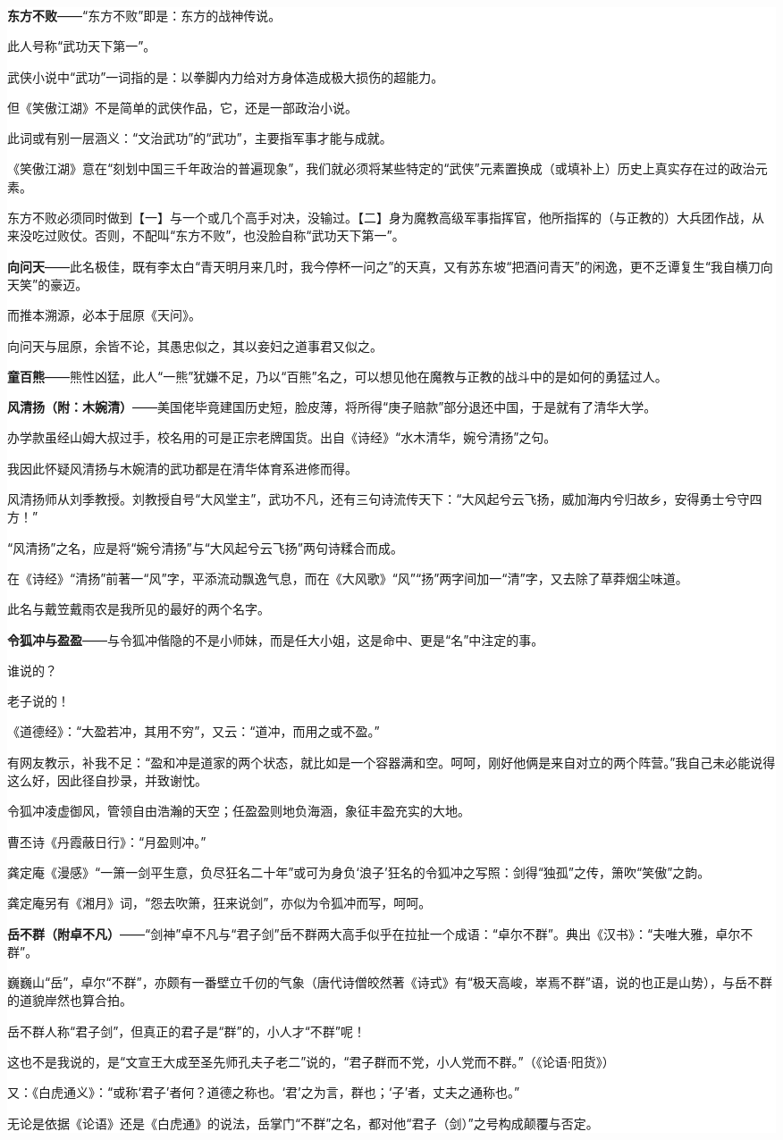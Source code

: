 
**东方不败**——“东方不败”即是：东方的战神传说。

此人号称“武功天下第一”。

武侠小说中“武功”一词指的是：以拳脚内力给对方身体造成极大损伤的超能力。

但《笑傲江湖》不是简单的武侠作品，它，还是一部政治小说。

此词或有别一层涵义：“文治武功”的“武功”，主要指军事才能与成就。

《笑傲江湖》意在“刻划中国三千年政治的普遍现象”，我们就必须将某些特定的“武侠”元素置换成（或填补上）历史上真实存在过的政治元素。

东方不败必须同时做到【一】与一个或几个高手对决，没输过。【二】身为魔教高级军事指挥官，他所指挥的（与正教的）大兵团作战，从来没吃过败仗。否则，不配叫“东方不败”，也没脸自称“武功天下第一”。

**向问天**——此名极佳，既有李太白“青天明月来几时，我今停杯一问之”的天真，又有苏东坡“把酒问青天”的闲逸，更不乏谭复生“我自横刀向天笑”的豪迈。

  而推本溯源，必本于屈原《天问》。

  向问天与屈原，余皆不论，其愚忠似之，其以妾妇之道事君又似之。

**童百熊**——熊性凶猛，此人“一熊”犹嫌不足，乃以“百熊”名之，可以想见他在魔教与正教的战斗中的是如何的勇猛过人。

**风清扬（附：木婉清）**——美国佬毕竟建国历史短，脸皮薄，将所得“庚子赔款”部分退还中国，于是就有了清华大学。

办学款虽经山姆大叔过手，校名用的可是正宗老牌国货。出自《诗经》“水木清华，婉兮清扬”之句。

我因此怀疑风清扬与木婉清的武功都是在清华体育系进修而得。

风清扬师从刘季教授。刘教授自号“大风堂主”，武功不凡，还有三句诗流传天下：“大风起兮云飞扬，威加海内兮归故乡，安得勇士兮守四方！”

“风清扬”之名，应是将“婉兮清扬”与“大风起兮云飞扬”两句诗糅合而成。

在《诗经》“清扬”前著一“风”字，平添流动飘逸气息，而在《大风歌》“风”“扬”两字间加一“清”字，又去除了草莽烟尘味道。

此名与戴笠戴雨农是我所见的最好的两个名字。

**令狐冲与盈盈**——与令狐冲偕隐的不是小师妹，而是任大小姐，这是命中、更是“名”中注定的事。

谁说的？

老子说的！

《道德经》：“大盈若冲，其用不穷”，又云：“道冲，而用之或不盈。”

有网友教示，补我不足：“盈和冲是道家的两个状态，就比如是一个容器满和空。呵呵，刚好他俩是来自对立的两个阵营。”我自己未必能说得这么好，因此径自抄录，并致谢忱。

令狐冲凌虚御风，管领自由浩瀚的天空；任盈盈则地负海涵，象征丰盈充实的大地。

曹丕诗《丹霞蔽日行》：“月盈则冲。”

龚定庵《漫感》“一箫一剑平生意，负尽狂名二十年”或可为身负‘浪子’狂名的令狐冲之写照：剑得“独孤”之传，箫吹“笑傲”之韵。

龚定庵另有《湘月》词，“怨去吹箫，狂来说剑”，亦似为令狐冲而写，呵呵。

**岳不群（附卓不凡）**——“剑神”卓不凡与“君子剑”岳不群两大高手似乎在拉扯一个成语：“卓尔不群”。典出《汉书》：“夫唯大雅，卓尔不群”。

巍巍山“岳”，卓尔“不群”，亦颇有一番壁立千仞的气象（唐代诗僧皎然著《诗式》有“极天高峻，崒焉不群”语，说的也正是山势），与岳不群的道貌岸然也算合拍。

岳不群人称“君子剑”，但真正的君子是“群”的，小人才“不群”呢！

这也不是我说的，是“文宣王大成至圣先师孔夫子老二”说的，“君子群而不党，小人党而不群。”（《论语·阳货》）

又：《白虎通义》：“或称‘君子’者何？道德之称也。‘君’之为言，群也；‘子’者，丈夫之通称也。”

无论是依据《论语》还是《白虎通》的说法，岳掌门“不群”之名，都对他“君子（剑）”之号构成颠覆与否定。
